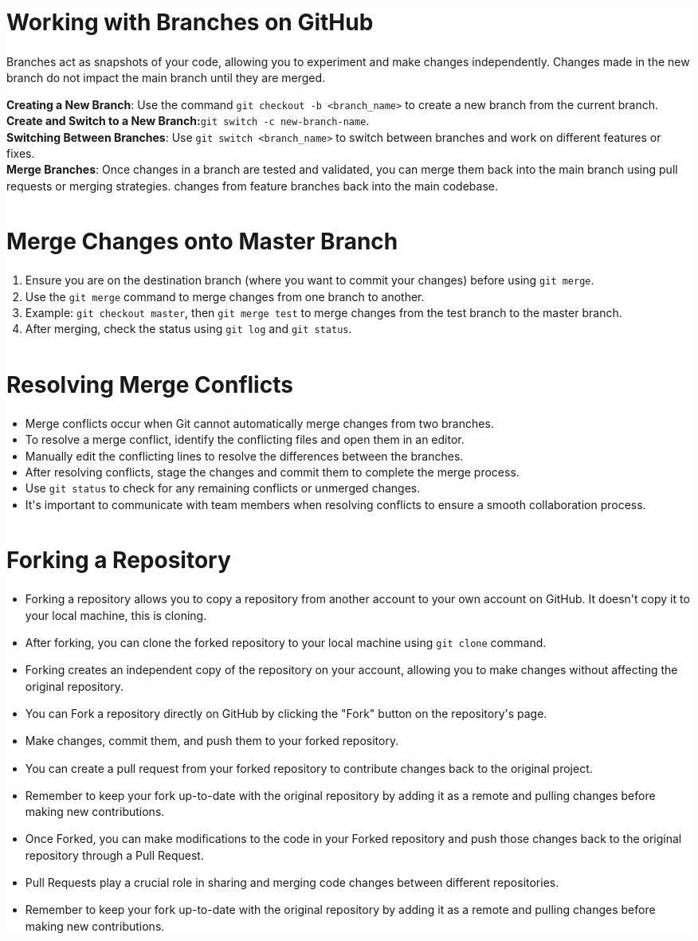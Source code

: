 # Working with Branches on GitHub
Branches act as snapshots of your code, allowing you to experiment and make changes independently. Changes made in the new branch do not impact the main branch until they are merged.

**Creating a New Branch**: Use the command `git checkout -b <branch_name>` to create a new branch from the current branch.  
**Create and Switch to a New Branch:**`git switch -c new-branch-name`.  
**Switching Between Branches**: Use `git switch <branch_name>` to switch between branches and work on different features or fixes.  
**Merge Branches**: Once changes in a branch are tested and validated, you can merge them back into the main branch using pull requests or merging strategies.
changes from feature branches back into the main codebase.


# Merge Changes onto Master Branch
1. Ensure you are on the destination branch (where you want to commit your changes) before using `git merge`.
2. Use the `git merge` command to merge changes from one branch to another.
3. Example: `git checkout master`, then `git merge test` to merge changes from the test branch to the master branch.
4. After merging, check the status using `git log` and `git status`.

# Resolving Merge Conflicts
- Merge conflicts occur when Git cannot automatically merge changes from two branches.
- To resolve a merge conflict, identify the conflicting files and open them in an editor.
- Manually edit the conflicting lines to resolve the differences between the branches.
- After resolving conflicts, stage the changes and commit them to complete the merge process.
- Use `git status` to check for any remaining conflicts or unmerged changes.
- It's important to communicate with team members when resolving conflicts to ensure a smooth collaboration process.

# Forking a Repository
- Forking a repository allows you to copy a repository from another account to your own account on GitHub. It doesn't copy it to your local machine, this is cloning.
- After forking, you can clone the forked repository to your local machine using `git clone` command.

- Forking creates an independent copy of the repository on your account, allowing you to make changes without affecting the original repository.
- You can Fork a repository directly on GitHub by clicking the "Fork" button on the repository's page.
- Make changes, commit them, and push them to your forked repository.
- You can create a pull request from your forked repository to contribute changes back to the original project.
- Remember to keep your fork up-to-date with the original repository by adding it as a remote and pulling changes before making new contributions.
- Once Forked, you can make modifications to the code in your Forked repository and push those changes back to the original repository through a Pull Request.
- Pull Requests play a crucial role in sharing and merging code changes between different repositories.
- Remember to keep your fork up-to-date with the original repository by adding it as a remote and pulling changes before making new contributions.
